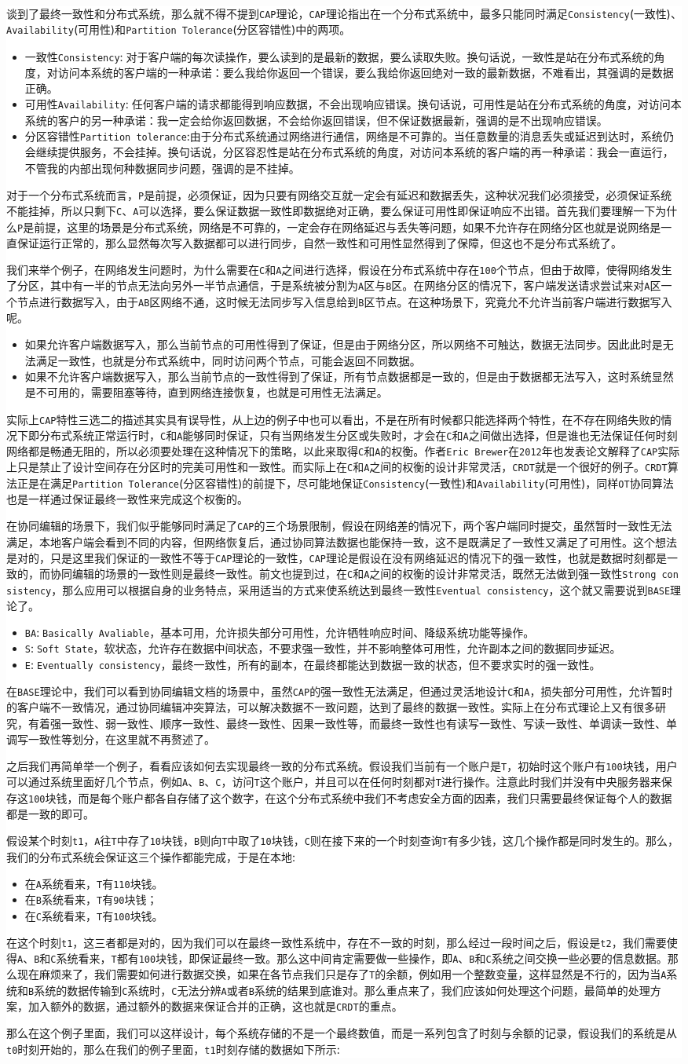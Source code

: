 谈到了最终一致性和分布式系统，那么就不得不提到`CAP`理论，`CAP`理论指出在一个分布式系统中，最多只能同时满足`Consistency`(一致性)、`Availability`(可用性)和`Partition Tolerance`(分区容错性)中的两项。

* 一致性`Consistency`: 对于客户端的每次读操作，要么读到的是最新的数据，要么读取失败。换句话说，一致性是站在分布式系统的角度，对访问本系统的客户端的一种承诺：要么我给你返回一个错误，要么我给你返回绝对一致的最新数据，不难看出，其强调的是数据正确。
* 可用性`Availability`: 任何客户端的请求都能得到响应数据，不会出现响应错误。换句话说，可用性是站在分布式系统的角度，对访问本系统的客户的另一种承诺：我一定会给你返回数据，不会给你返回错误，但不保证数据最新，强调的是不出现响应错误。
* 分区容错性`Partition tolerance`:由于分布式系统通过网络进行通信，网络是不可靠的。当任意数量的消息丢失或延迟到达时，系统仍会继续提供服务，不会挂掉。换句话说，分区容忍性是站在分布式系统的角度，对访问本系统的客户端的再一种承诺：我会一直运行，不管我的内部出现何种数据同步问题，强调的是不挂掉。

对于一个分布式系统而言，`P`是前提，必须保证，因为只要有网络交互就一定会有延迟和数据丢失，这种状况我们必须接受，必须保证系统不能挂掉，所以只剩下`C`、`A`可以选择，要么保证数据一致性即数据绝对正确，要么保证可用性即保证响应不出错。首先我们要理解一下为什么`P`是前提，这里的场景是分布式系统，网络是不可靠的，一定会存在网络延迟与丢失等问题，如果不允许存在网络分区也就是说网络是一直保证运行正常的，那么显然每次写入数据都可以进行同步，自然一致性和可用性显然得到了保障，但这也不是分布式系统了。

我们来举个例子，在网络发生问题时，为什么需要在`C`和`A`之间进行选择，假设在分布式系统中存在`100`个节点，但由于故障，使得网络发生了分区，其中有一半的节点无法向另外一半节点通信，于是系统被分割为`A`区与`B`区。在网络分区的情况下，客户端发送请求尝试来对`A`区一个节点进行数据写入，由于`AB`区网络不通，这时候无法同步写入信息给到`B`区节点。在这种场景下，究竟允不允许当前客户端进行数据写入呢。

* 如果允许客户端数据写入，那么当前节点的可用性得到了保证，但是由于网络分区，所以网络不可触达，数据无法同步。因此此时是无法满足一致性，也就是分布式系统中，同时访问两个节点，可能会返回不同数据。
* 如果不允许客户端数据写入，那么当前节点的一致性得到了保证，所有节点数据都是一致的，但是由于数据都无法写入，这时系统显然是不可用的，需要阻塞等待，直到网络连接恢复，也就是可用性无法满足。

实际上`CAP`特性三选二的描述其实具有误导性，从上边的例子中也可以看出，不是在所有时候都只能选择两个特性，在不存在网络失败的情况下即分布式系统正常运行时，`C`和`A`能够同时保证，只有当网络发生分区或失败时，才会在`C`和`A`之间做出选择，但是谁也无法保证任何时刻网络都是畅通无阻的，所以必须要处理在这种情况下的策略，以此来取得`C`和`A`的权衡。作者`Eric Brewer`在`2012`年也发表论文解释了`CAP`实际上只是禁止了设计空间存在分区时的完美可用性和一致性。而实际上在`C`和`A`之间的权衡的设计非常灵活，`CRDT`就是一个很好的例子。`CRDT`算法正是在满足`Partition Tolerance`(分区容错性)的前提下，尽可能地保证`Consistency`(一致性)和`Availability`(可用性)，同样`OT`协同算法也是一样通过保证最终一致性来完成这个权衡的。

在协同编辑的场景下，我们似乎能够同时满足了`CAP`的三个场景限制，假设在网络差的情况下，两个客户端同时提交，虽然暂时一致性无法满足，本地客户端会看到不同的内容，但网络恢复后，通过协同算法数据也能保持一致，这不是既满足了一致性又满足了可用性。这个想法是对的，只是这里我们保证的一致性不等于`CAP`理论的一致性，`CAP`理论是假设在没有网络延迟的情况下的强一致性，也就是数据时刻都是一致的，而协同编辑的场景的一致性则是最终一致性。前文也提到过，在`C`和`A`之间的权衡的设计非常灵活，既然无法做到强一致性`Strong consistency`，那么应用可以根据自身的业务特点，采用适当的方式来使系统达到最终一致性`Eventual consistency`，这个就又需要说到`BASE`理论了。

* `BA`: `Basically Avaliable`，基本可用，允许损失部分可用性，允许牺牲响应时间、降级系统功能等操作。
* `S`: `Soft State`，软状态，允许存在数据中间状态，不要求强一致性，并不影响整体可用性，允许副本之间的数据同步延迟。
* `E`: `Eventually consistency`，最终一致性，所有的副本，在最终都能达到数据一致的状态，但不要求实时的强一致性。

在`BASE`理论中，我们可以看到协同编辑文档的场景中，虽然`CAP`的强一致性无法满足，但通过灵活地设计`C`和`A`，损失部分可用性，允许暂时的客户端不一致情况，通过协同编辑冲突算法，可以解决数据不一致问题，达到了最终的数据一致性。实际上在分布式理论上又有很多研究，有着强一致性、弱一致性、顺序一致性、最终一致性、因果一致性等，而最终一致性也有读写一致性、写读一致性、单调读一致性、单调写一致性等划分，在这里就不再赘述了。

之后我们再简单举一个例子，看看应该如何去实现最终一致的分布式系统。假设我们当前有一个账户是`T`，初始时这个账户有`100`块钱，用户可以通过系统里面好几个节点，例如`A`、`B`、`C`，访问`T`这个账户，并且可以在任何时刻都对`T`进行操作。注意此时我们并没有中央服务器来保存这`100`块钱，而是每个账户都各自存储了这个数字，在这个分布式系统中我们不考虑安全方面的因素，我们只需要最终保证每个人的数据都是一致的即可。

假设某个时刻`t1`，`A`往`T`中存了`10`块钱，`B`则向`T`中取了`10`块钱，`C`则在接下来的一个时刻查询`T`有多少钱，这几个操作都是同时发生的。那么，我们的分布式系统会保证这三个操作都能完成，于是在本地:

* 在`A`系统看来，`T`有`110`块钱。
* 在`B`系统看来，`T`有`90`块钱；
* 在`C`系统看来，`T`有`100`块钱。

在这个时刻`t1`，这三者都是对的，因为我们可以在最终一致性系统中，存在不一致的时刻，那么经过一段时间之后，假设是`t2`，我们需要使得`A`、`B`和`C`系统看来，`T`都有`100`块钱，即保证最终一致。那么这中间肯定需要做一些操作，即`A`、`B`和`C`系统之间交换一些必要的信息数据。那么现在麻烦来了，我们需要如何进行数据交换，如果在各节点我们只是存了`T`的余额，例如用一个整数变量，这样显然是不行的，因为当`A`系统和`B`系统的数据传输到`C`系统时，`C`无法分辨`A`或者`B`系统的结果到底谁对。那么重点来了，我们应该如何处理这个问题，最简单的处理方案，加入额外的数据，通过额外的数据来保证合并的正确，这也就是`CRDT`的重点。

那么在这个例子里面，我们可以这样设计，每个系统存储的不是一个最终数值，而是一系列包含了时刻与余额的记录，假设我们的系统是从`t0`时刻开始的，那么在我们的例子里面，`t1`时刻存储的数据如下所示:
